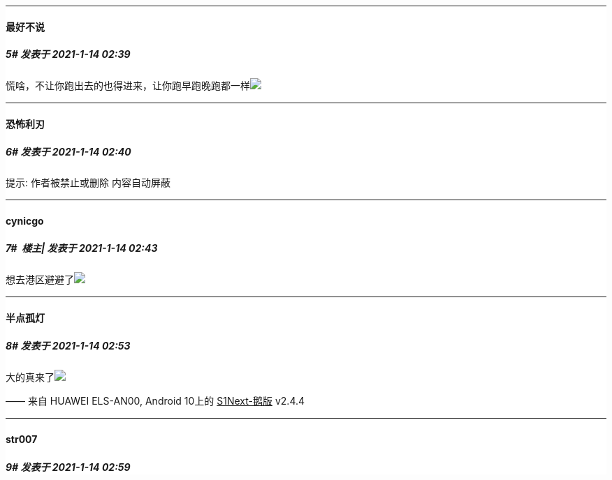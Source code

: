 





*****

####  最好不说  
##### 5#       发表于 2021-1-14 02:39




慌啥，不让你跑出去的也得进来，让你跑早跑晚跑都一样<img src="https://static.saraba1st.com/image/smiley/face2017/067.png" referrerpolicy="no-referrer">







*****

####  恐怖利刃  
##### 6#       发表于 2021-1-14 02:40

提示: 作者被禁止或删除 内容自动屏蔽



*****

####  cynicgo  
##### 7#         楼主| 发表于 2021-1-14 02:43




想去港区避避了<img src="https://static.saraba1st.com/image/smiley/face2017/007.png" referrerpolicy="no-referrer">







*****

####  半点孤灯  
##### 8#       发表于 2021-1-14 02:53




大的真来了<img src="https://static.saraba1st.com/image/smiley/face2017/019.png" referrerpolicy="no-referrer">

—— 来自 HUAWEI ELS-AN00, Android 10上的 [S1Next-鹅版](https://github.com/ykrank/S1-Next/releases) v2.4.4







*****

####  str007  
##### 9#       发表于 2021-1-14 02:59
